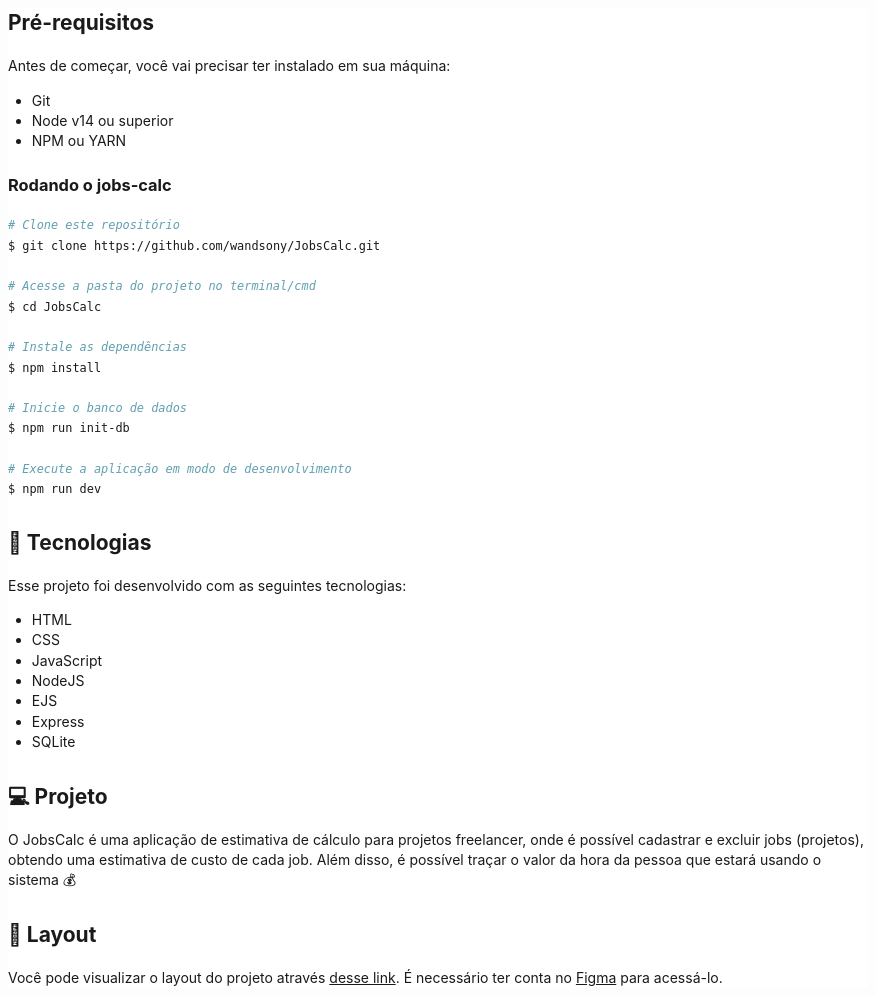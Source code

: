 <a id="pre-requisitos"></a>

## Pré-requisitos

Antes de começar, você vai precisar ter instalado em sua máquina:

- Git
- Node v14 ou superior
- NPM ou YARN

### Rodando o jobs-calc

```bash
# Clone este repositório
$ git clone https://github.com/wandsony/JobsCalc.git

# Acesse a pasta do projeto no terminal/cmd
$ cd JobsCalc

# Instale as dependências
$ npm install

# Inicie o banco de dados
$ npm run init-db

# Execute a aplicação em modo de desenvolvimento
$ npm run dev
```

<a id="tecnologias"></a>

## 🚀 Tecnologias

Esse projeto foi desenvolvido com as seguintes tecnologias:

- HTML
- CSS
- JavaScript
- NodeJS
- EJS
- Express
- SQLite

## 💻 Projeto

O JobsCalc é uma aplicação de estimativa de cálculo para projetos freelancer, onde é possível cadastrar e excluir jobs (projetos), obtendo uma estimativa de custo de cada job. Além disso, é possível traçar o valor da hora da pessoa que estará usando o sistema 💰

## 🔖 Layout

Você pode visualizar o layout do projeto através [desse link](https://www.figma.com/file/s4fytPFbDiSkv4GPSfKaLE/Jobs-Planning). É necessário ter conta no [Figma](https://figma.com) para acessá-lo.
